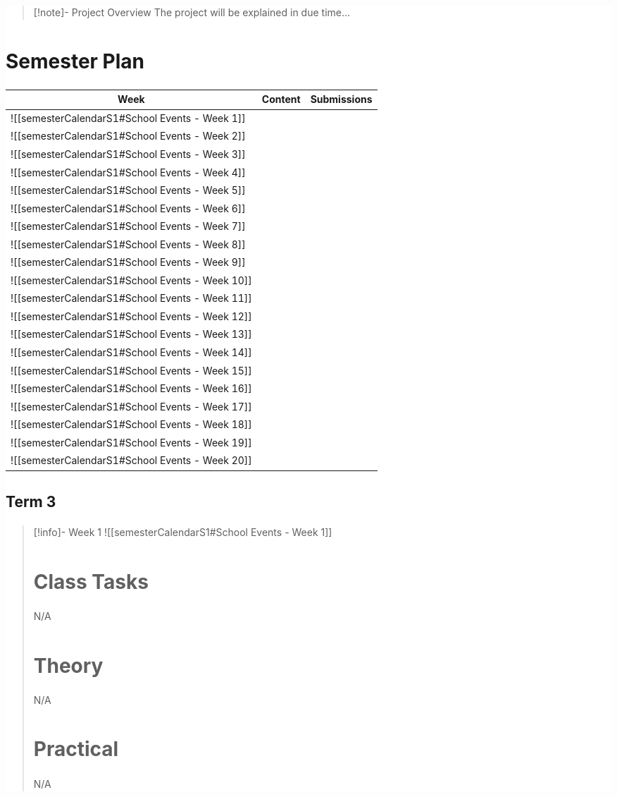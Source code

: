 > [!note]- Project Overview
> The project will be explained in due time...


# Semester Plan


| Week                                            | Content | Submissions |
| ----------------------------------------------- | ------- | ----------- |
| ![[semesterCalendarS1#School Events - Week 1]]  |         |             |
| ![[semesterCalendarS1#School Events - Week 2]]  |         |             |
| ![[semesterCalendarS1#School Events - Week 3]]  |         |             |
| ![[semesterCalendarS1#School Events - Week 4]]  |         |             |
| ![[semesterCalendarS1#School Events - Week 5]]  |         |             |
| ![[semesterCalendarS1#School Events - Week 6]]  |         |             |
| ![[semesterCalendarS1#School Events - Week 7]]  |         |             |
| ![[semesterCalendarS1#School Events - Week 8]]  |         |             |
| ![[semesterCalendarS1#School Events - Week 9]]  |         |             |
| ![[semesterCalendarS1#School Events - Week 10]] |         |             |
| ![[semesterCalendarS1#School Events - Week 11]] |         |             |
| ![[semesterCalendarS1#School Events - Week 12]] |         |             |
| ![[semesterCalendarS1#School Events - Week 13]] |         |             |
| ![[semesterCalendarS1#School Events - Week 14]] |         |             |
| ![[semesterCalendarS1#School Events - Week 15]] |         |             |
| ![[semesterCalendarS1#School Events - Week 16]] |         |             |
| ![[semesterCalendarS1#School Events - Week 17]] |         |             |
| ![[semesterCalendarS1#School Events - Week 18]] |         |             |
| ![[semesterCalendarS1#School Events - Week 19]] |         |             |
| ![[semesterCalendarS1#School Events - Week 20]] |         |             |

## Term 3

> [!info]- Week 1
> ![[semesterCalendarS1#School Events - Week 1]]
> # Class Tasks
> N/A
> # Theory
> N/A
> # Practical
> N/A
